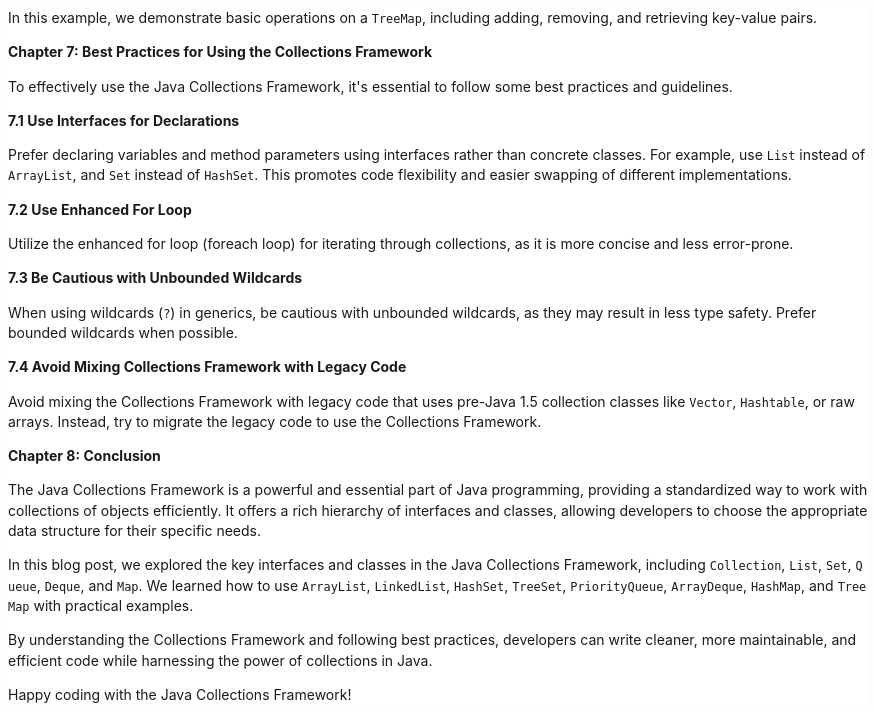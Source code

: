 In this example, we demonstrate basic operations on a `TreeMap`, including adding, removing, and retrieving key-value pairs.

**Chapter 7: Best Practices for Using the Collections Framework**

To effectively use the Java Collections Framework, it's essential to follow some best practices and guidelines.

**7.1 Use Interfaces for Declarations**

Prefer declaring variables and method parameters using interfaces rather than concrete classes. For example, use `List` instead of `ArrayList`, and `Set` instead of `HashSet`. This promotes code flexibility and easier swapping of different implementations.

**7.2 Use Enhanced For Loop**

Utilize the enhanced for loop (foreach loop) for iterating through collections, as it is more concise and less error-prone.

**7.3 Be Cautious with Unbounded Wildcards**

When using wildcards (`?`) in generics, be cautious with unbounded wildcards, as they may result in less type safety. Prefer bounded wildcards when possible.

**7.4 Avoid Mixing Collections Framework with Legacy Code**

Avoid mixing the Collections Framework with legacy code that uses pre-Java 1.5 collection classes like `Vector`, `Hashtable`, or raw arrays. Instead, try to migrate the legacy code to use the Collections Framework.

**Chapter 8: Conclusion**

The Java Collections Framework is a powerful and essential part of Java programming, providing a standardized way to work with collections of objects efficiently. It offers a rich hierarchy of interfaces and classes, allowing developers to choose the appropriate data structure for their specific needs.

In this blog post, we explored the key interfaces and classes in the Java Collections Framework, including `Collection`, `List`, `Set`, `Queue`, `Deque`, and `Map`. We learned how to use `ArrayList`, `LinkedList`, `HashSet`, `TreeSet`, `PriorityQueue`, `ArrayDeque`, `HashMap`, and `TreeMap` with practical examples.

By understanding the Collections Framework and following best practices, developers can write cleaner, more maintainable, and efficient code while harnessing the power of collections in Java.

Happy coding with the Java Collections Framework!